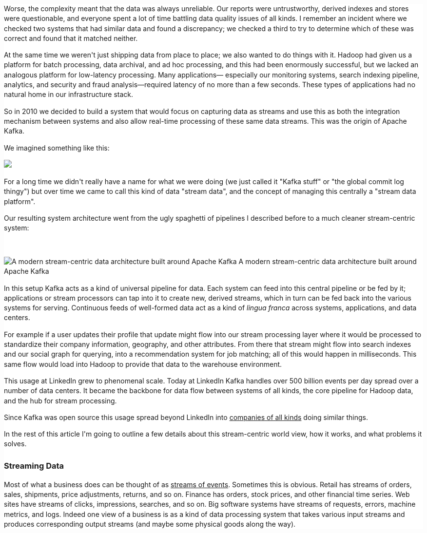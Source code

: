 Worse, the complexity meant that the data was always unreliable. Our reports were untrustworthy, derived indexes and stores were questionable, and everyone spent a lot of time battling data quality issues of all kinds. I remember an incident where we checked two systems that had similar data and found a discrepancy; we checked a third to try to determine which of these was correct and found that it matched neither.

At the same time we weren't just shipping data from place to place; we also wanted to do things with it. Hadoop had given us a platform for batch processing, data archival, and ad hoc processing, and this had been enormously successful, but we lacked an analogous platform for low-latency processing. Many applications— especially our monitoring systems, search indexing pipeline, analytics, and security and fraud analysis—required latency of no more than a few seconds. These types of applications had no natural home in our infrastructure stack.

So in 2010 we decided to build a system that would focus on capturing data as streams and use this as both the integration mechanism between systems and also allow real-time processing of these same data streams. This was the origin of Apache Kafka.

We imagined something like this:

![][7]

For a long time we didn't really have a name for what we were doing (we just called it "Kafka stuff" or "the global commit log thingy") but over time we came to call this kind of data "stream data", and the concept of managing this centrally a "stream data platform".

Our resulting system architecture went from the ugly spaghetti of pipelines I described before to a much cleaner stream-centric system:

&nbsp;

![A modern stream-centric data architecture built around Apache Kafka][8] A modern stream-centric data architecture built around Apache Kafka

In this setup Kafka acts as a kind of universal pipeline for data. Each system can feed into this central pipeline or be fed by it; applications or stream processors can tap into it to create new, derived streams, which in turn can be fed back into the various systems for serving. Continuous feeds of well-formed data act as a kind of _lingua franca_ across systems, applications, and data centers.

For example if a user updates their profile that update might flow into our stream processing layer where it would be processed to standardize their company information, geography, and other attributes. From there that stream might flow into search indexes and our social graph for querying, into a recommendation system for job matching; all of this would happen in milliseconds. This same flow would load into Hadoop to provide that data to the warehouse environment.

This usage at LinkedIn grew to phenomenal scale. Today at LinkedIn Kafka handles over 500 billion events per day spread over a number of data centers. It became the backbone for data flow between systems of all kinds, the core pipeline for Hadoop data, and the hub for stream processing.

Since Kafka was open source this usage spread beyond LinkedIn into [companies of all kinds][9] doing similar things.

In the rest of this article I'm going to outline a few details about this stream-centric world view, how it works, and what problems it solves.

### Streaming Data

Most of what a business does can be thought of as [streams of events][10]. Sometimes this is obvious. Retail has streams of orders, sales, shipments, price adjustments, returns, and so on. Finance has orders, stock prices, and other financial time series. Web sites have streams of clicks, impressions, searches, and so on. Big software systems have streams of requests, errors, machine metrics, and logs. Indeed one view of a business is as a kind of data processing system that takes various input streams and produces corresponding output streams (and maybe some physical goods along the way).


[1]: http://kafka.apache.org/ "Apache Kafka"
[2]: https://storm.apache.org/ "Apache Storm"
[3]: http://samza.apache.org/ "Apache Samza"
[4]: https://spark.apache.org/streaming/ "Spark Streaming"
[5]: http://blog.confluent.io/2015/01/29/making-sense-of-stream-processing/ "Stream Processing, Event Sourcing, Reactive, CEP, and Making Sense of it All"
[6]: //cdn2.hubspot.net/hub/540072/file-3062870508-png/blog-files/data-flow-ugly.png?t=1452192137317&amp;width=660&amp;height=369
[7]: //cdn2.hubspot.net/hub/540072/file-3062870518-png/blog-files/stream_data_platform.png?t=1452192137317&amp;width=660&amp;height=395
[8]: //cdn2.hubspot.net/hub/540072/file-3062870528-png/blog-files/stream-centric-architecture1.png?t=1452192137317&amp;width=660&amp;height=528
[9]: https://cwiki.apache.org/confluence/display/KAFKA/Powered+By
[10]: http://blog.confluent.io/2015/01/29/making-sense-of-stream-processing/
[11]: http://en.wikipedia.org/wiki/Internet_of_Things
[12]: //cdn2.hubspot.net/hub/540072/file-3062870538-png/blog-files/commit_log-copy.png?t=1452192137317&amp;width=597&amp;height=265
[13]: //cdn2.hubspot.net/hub/540072/file-3062870548-png/blog-files/job-view.png?t=1452192137317&amp;width=506&amp;height=322
[14]: http://engineering.linkedin.com/distributed-systems/log-what-every-software-engineer-should-know-about-real-time-datas-unifying
[15]: http://shop.oreilly.com/product/0636920034339.do
[16]: http://kafka.apache.org/documentation.html
[17]: http://confluent.io
[18]: http://blog.confluent.io/stream-data-platform-2